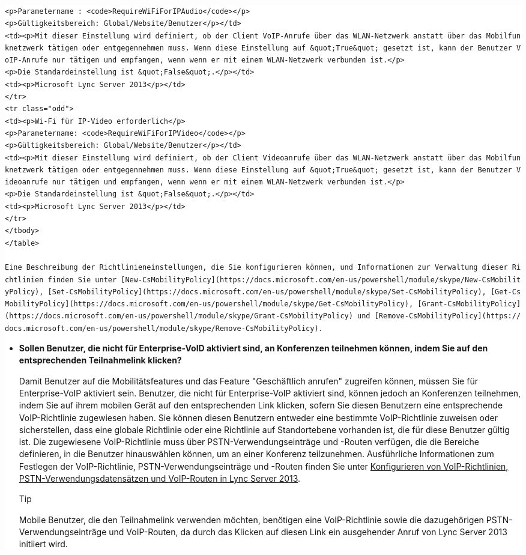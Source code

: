     <p>Parametername : <code>RequireWiFiForIPAudio</code></p>
    <p>Gültigkeitsbereich: Global/Website/Benutzer</p></td>
    <td><p>Mit dieser Einstellung wird definiert, ob der Client VoIP-Anrufe über das WLAN-Netzwerk anstatt über das Mobilfunknetzwerk tätigen oder entgegennehmen muss. Wenn diese Einstellung auf &quot;True&quot; gesetzt ist, kann der Benutzer VoIP-Anrufe nur tätigen und empfangen, wenn wenn er mit einem WLAN-Netzwerk verbunden ist.</p>
    <p>Die Standardeinstellung ist &quot;False&quot;.</p></td>
    <td><p>Microsoft Lync Server 2013</p></td>
    </tr>
    <tr class="odd">
    <td><p>Wi-Fi für IP-Video erforderlich</p>
    <p>Parametername: <code>RequireWiFiForIPVideo</code></p>
    <p>Gültigkeitsbereich: Global/Website/Benutzer</p></td>
    <td><p>Mit dieser Einstellung wird definiert, ob der Client Videoanrufe über das WLAN-Netzwerk anstatt über das Mobilfunknetzwerk tätigen oder entgegennehmen muss. Wenn diese Einstellung auf &quot;True&quot; gesetzt ist, kann der Benutzer Videoanrufe nur tätigen und empfangen, wenn wenn er mit einem WLAN-Netzwerk verbunden ist.</p>
    <p>Die Standardeinstellung ist &quot;False&quot;.</p></td>
    <td><p>Microsoft Lync Server 2013</p></td>
    </tr>
    </tbody>
    </table>
    
    Eine Beschreibung der Richtlinieneinstellungen, die Sie konfigurieren können, und Informationen zur Verwaltung dieser Richtlinien finden Sie unter [New-CsMobilityPolicy](https://docs.microsoft.com/en-us/powershell/module/skype/New-CsMobilityPolicy), [Set-CsMobilityPolicy](https://docs.microsoft.com/en-us/powershell/module/skype/Set-CsMobilityPolicy), [Get-CsMobilityPolicy](https://docs.microsoft.com/en-us/powershell/module/skype/Get-CsMobilityPolicy), [Grant-CsMobilityPolicy](https://docs.microsoft.com/en-us/powershell/module/skype/Grant-CsMobilityPolicy) und [Remove-CsMobilityPolicy](https://docs.microsoft.com/en-us/powershell/module/skype/Remove-CsMobilityPolicy).

  - **Sollen Benutzer, die nicht für Enterprise-VoID aktiviert sind, an Konferenzen teilnehmen können, indem Sie auf den entsprechenden Teilnahmelink klicken?**
    
    Damit Benutzer auf die Mobilitätsfeatures und das Feature "Geschäftlich anrufen" zugreifen können, müssen Sie für Enterprise-VoIP aktiviert sein. Benutzer, die nicht für Enterprise-VoIP aktiviert sind, können jedoch an Konferenzen teilnehmen, indem Sie auf ihrem mobilen Gerät auf den entsprechenden Link klicken, sofern Sie diesen Benutzern eine entsprechende VoIP-Richtlinie zugewiesen haben. Sie können diesen Benutzern entweder eine bestimmte VoIP-Richtlinie zuweisen oder sicherstellen, dass eine globale Richtlinie oder eine Richtlinie auf Standortebene vorhanden ist, die für diese Benutzer gültig ist. Die zugewiesene VoIP-Richtlinie muss über PSTN-Verwendungseinträge und -Routen verfügen, die die Bereiche definieren, in die Benutzer hinauswählen können, um an einer Konferenz teilzunehmen. Ausführliche Informationen zum Festlegen der VoIP-Richtlinie, PSTN-Verwendungseinträge und -Routen finden Sie unter [Konfigurieren von VoIP-Richtlinien, PSTN-Verwendungsdatensätzen und VoIP-Routen in Lync Server 2013](lync-server-2013-configuring-voice-policies-pstn-usage-records-and-voice-routes.md).
    

    > [!TIP]
    > Mobile Benutzer, die den Teilnahmelink verwenden möchten, benötigen eine VoIP-Richtlinie sowie die dazugehörigen PSTN-Verwendungseinträge und VoIP-Routen, da durch das Klicken auf diesen Link ein ausgehender Anruf von Lync Server 2013 initiiert wird.

